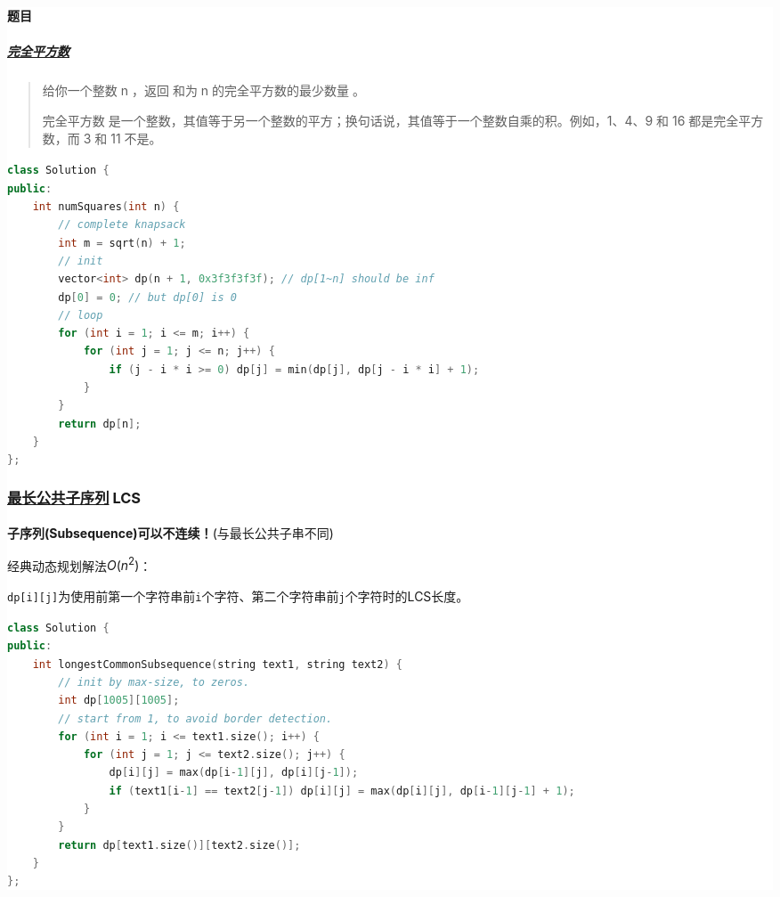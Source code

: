#### 题目

##### [完全平方数](https://leetcode-cn.com/problems/perfect-squares/)

> 给你一个整数 n ，返回 和为 n 的完全平方数的最少数量 。
>
> 完全平方数 是一个整数，其值等于另一个整数的平方；换句话说，其值等于一个整数自乘的积。例如，1、4、9 和 16 都是完全平方数，而 3 和 11 不是。
>

```c++
class Solution {
public:
    int numSquares(int n) {
        // complete knapsack
        int m = sqrt(n) + 1;
        // init
        vector<int> dp(n + 1, 0x3f3f3f3f); // dp[1~n] should be inf
        dp[0] = 0; // but dp[0] is 0
        // loop
        for (int i = 1; i <= m; i++) {
            for (int j = 1; j <= n; j++) {
                if (j - i * i >= 0) dp[j] = min(dp[j], dp[j - i * i] + 1);
            }
        }
        return dp[n];
    }
};
```


### [最长公共子序列](https://leetcode-cn.com/problems/longest-common-subsequence/) LCS

**子序列(Subsequence)可以不连续！**(与最长公共子串不同)

经典动态规划解法$O(n^2)$：

`dp[i][j]`为使用前第一个字符串前`i`个字符、第二个字符串前`j`个字符时的LCS长度。

```c++
class Solution {
public:
    int longestCommonSubsequence(string text1, string text2) {
        // init by max-size, to zeros.
        int dp[1005][1005];
        // start from 1, to avoid border detection.
        for (int i = 1; i <= text1.size(); i++) {
            for (int j = 1; j <= text2.size(); j++) {
                dp[i][j] = max(dp[i-1][j], dp[i][j-1]);
                if (text1[i-1] == text2[j-1]) dp[i][j] = max(dp[i][j], dp[i-1][j-1] + 1);
            }
        }
        return dp[text1.size()][text2.size()];
    }
};
```
